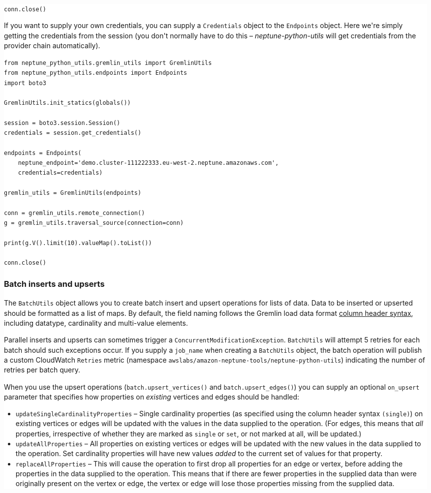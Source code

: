 ```
conn.close()
```

If you want to supply your own credentials, you can supply a `Credentials` object to the `Endpoints` object. Here we're simply getting the credentials from the session (you don't normally have to do this – _neptune-python-utils_ will get credentials from the provider chain automatically).

```
from neptune_python_utils.gremlin_utils import GremlinUtils
from neptune_python_utils.endpoints import Endpoints
import boto3

GremlinUtils.init_statics(globals())

session = boto3.session.Session()
credentials = session.get_credentials()

endpoints = Endpoints(
    neptune_endpoint='demo.cluster-111222333.eu-west-2.neptune.amazonaws.com',
    credentials=credentials)

gremlin_utils = GremlinUtils(endpoints)

conn = gremlin_utils.remote_connection()
g = gremlin_utils.traversal_source(connection=conn)

print(g.V().limit(10).valueMap().toList())

conn.close()
```

### Batch inserts and upserts

The `BatchUtils` object allows you to create batch insert and upsert operations for lists of data. Data to be inserted or upserted should be formatted as a list of maps. By default, the field naming follows the Gremlin load data format [column header syntax](https://docs.aws.amazon.com/neptune/latest/userguide/bulk-load-tutorial-format-gremlin.html#bulk-load-tutorial-format-gremlin-propheaders), including datatype, cardinality and multi-value elements.

Parallel inserts and upserts can sometimes trigger a `ConcurrentModificationException`. `BatchUtils` will attempt 5 retries for each batch should such exceptions occur. If you supply a `job_name` when creating a `BatchUtils` object, the batch operation will publish a custom CloudWatch `Retries` metric (namespace `awslabs/amazon-neptune-tools/neptune-python-utils`) indicating the number of retries per batch query.

When you use the upsert operations (`batch.upsert_vertices()` and `batch.upsert_edges()`) you can supply an optional `on_upsert` parameter that specifies how properties on _existing_ vertices and edges should be handled:

  - `updateSingleCardinalityProperties` – Single cardinality properties (as specified using the column header syntax `(single)`) on existing vertices or edges will be updated with the values in the data supplied to the operation. (For edges, this means that _all_ properties, irrespective of whether they are marked as `single` or `set`, or not marked at all, will be updated.)
  - `updateAllProperties` – All properties on existing vertices or edges will be updated with the new values in the data supplied to the operation. Set cardinality properties will have new values _added_ to the current set of values for that property.
  - `replaceAllProperties` – This will cause the operation to first drop all properties for an edge or vertex, before adding the properties in the data supplied to the operation. This means that if there are fewer properties in the supplied data than were originally present on the vertex or edge, the vertex or edge will lose those properties missing from the supplied data.
